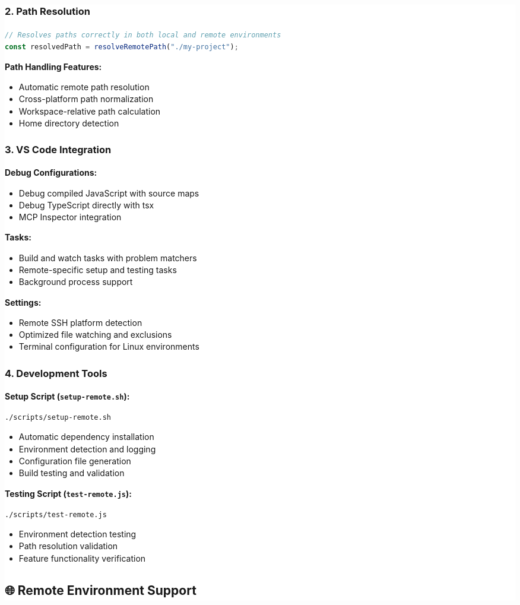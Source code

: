 ### 2. Path Resolution

```typescript
// Resolves paths correctly in both local and remote environments
const resolvedPath = resolveRemotePath("./my-project");
```

**Path Handling Features:**

- Automatic remote path resolution
- Cross-platform path normalization
- Workspace-relative path calculation
- Home directory detection

### 3. VS Code Integration

**Debug Configurations:**

- Debug compiled JavaScript with source maps
- Debug TypeScript directly with tsx
- MCP Inspector integration

**Tasks:**

- Build and watch tasks with problem matchers
- Remote-specific setup and testing tasks
- Background process support

**Settings:**

- Remote SSH platform detection
- Optimized file watching and exclusions
- Terminal configuration for Linux environments

### 4. Development Tools

**Setup Script (`setup-remote.sh`):**

```bash
./scripts/setup-remote.sh
```

- Automatic dependency installation
- Environment detection and logging
- Configuration file generation
- Build testing and validation

**Testing Script (`test-remote.js`):**

```bash
./scripts/test-remote.js
```

- Environment detection testing
- Path resolution validation
- Feature functionality verification

## 🌐 Remote Environment Support
